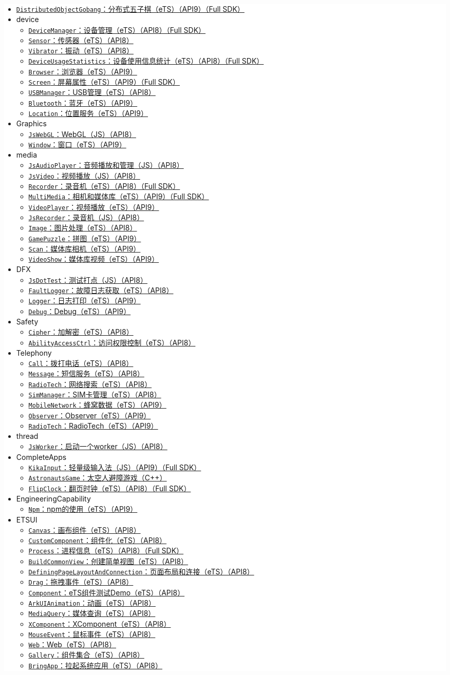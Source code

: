   - [`DistributedObjectGobang`：分布式五子棋（eTS）（API9）（Full SDK）](data/DistributedObjectGobang)
- device
  - [`DeviceManager`：设备管理（eTS）（API8）（Full SDK）](device/DeviceManager)
  - [`Sensor`：传感器（eTS）（API8）](device/Sensor)
  - [`Vibrator`：振动（eTS）（API8）](device/Vibrator)
  - [`DeviceUsageStatistics`：设备使用信息统计（eTS）（API8）（Full SDK）](device/DeviceUsageStatistics)
  - [`Browser`：浏览器（eTS）（API9）](device/Browser)
  - [`Screen`：屏幕属性（eTS）（API9）（Full SDK）](device/Screen)
  - [`USBManager`：USB管理（eTS）（API8）](device/USBManager)
  - [`Bluetooth`：蓝牙（eTS）（API9）](device/Bluetooth)
  - [`Location`：位置服务（eTS）（API9）](device/Location)
- Graphics
  - [`JsWebGL`：WebGL（JS）（API8）](Graphics/JsWebGL)
  - [`Window`：窗口（eTS）（API9）](Graphics/Window)
- media
  - [`JsAudioPlayer`：音频播放和管理（JS）（API8）](media/JsAudioPlayer)
  - [`JsVideo`：视频播放（JS）（API8）](media/JsVideo)
  - [`Recorder`：录音机（eTS）（API8）（Full SDK）](media/Recorder)
  - [`MultiMedia`：相机和媒体库（eTS）（API9）（Full SDK）](media/MultiMedia)
  - [`VideoPlayer`：视频播放（eTS）（API9）](media/VideoPlayer)
  - [`JsRecorder`：录音机（JS）（API8）](media/JSRecorder)
  - [`Image`：图片处理（eTS）（API8）](media/Image)
  - [`GamePuzzle`：拼图（eTS）（API9）](media/GamePuzzle)
  - [`Scan`：媒体库相机（eTS）（API9）](media/Scan)
  - [`VideoShow`：媒体库视频（eTS）（API9）](media/VideoShow)
- DFX
  - [`JsDotTest`：测试打点（JS）（API8）](DFX/JsDotTest)
  - [`FaultLogger`：故障日志获取（eTS）（API8）](DFX/FaultLogger)
  - [`Logger`：日志打印（eTS）（API9）](DFX/Logger)
  - [`Debug`：Debug（eTS）（API9）](DFX/Debug)
- Safety
  - [`Cipher`：加解密（eTS）（API8）](Safety/Cipher)
  - [`AbilityAccessCtrl`：访问权限控制（eTS）（API8）](Safety/AbilityAccessCtrl)
- Telephony
  - [`Call`：拨打电话（eTS）（API8）](Telephony/Call)
  - [`Message`：短信服务（eTS）（API8）](Telephony/Message)
  - [`RadioTech`：网络搜索（eTS）（API8）](Telephony/RadioTech)
  - [`SimManager`：SIM卡管理（eTS）（API8）](Telephony/SimManager)
  - [`MobileNetwork`：蜂窝数据（eTS）（API9）](Telephony/MobileNetwork)
  - [`Observer`：Observer（eTS）（API9）](Telephony/Observer)
  - [`RadioTech`：RadioTech（eTS）（API9）](Telephony/RadioTech)
- thread
  - [`JsWorker`：启动一个worker（JS）（API8）](thread/JsWorker)
- CompleteApps
  - [`KikaInput`：轻量级输入法（JS）（API9）（Full SDK）](CompleteApps/KikaInput)
  - [`AstronautsGame`：太空人避障游戏（C++）](CompleteApps/AstronautsGame)
  - [`FlipClock`：翻页时钟（eTS）（API8）（Full SDK）](CompleteApps/FlipClock)
- EngineeringCapability
  - [`Npm`：npm的使用（eTS）（API9）](EngineeringCapability/Npm)
- ETSUI
  - [`Canvas`：画布组件（eTS）（API8）](ETSUI/Canvas)
  - [`CustomComponent`：组件化（eTS）（API8）](ETSUI/CustomComponent)
  - [`Process`：进程信息（eTS）（API8）（Full SDK）](ETSUI/Process)
  - [`BuildCommonView`：创建简单视图（eTS）（API8）](ETSUI/BuildCommonView)
  - [`DefiningPageLayoutAndConnection`：页面布局和连接（eTS）（API8）](ETSUI/DefiningPageLayoutAndConnection)
  - [`Drag`：拖拽事件（eTS）（API8）](ETSUI/Drag)
  - [`Component`：eTS组件测试Demo（eTS）（API8）](ETSUI/Component)
  - [`ArkUIAnimation`：动画（eTS）（API8）](ETSUI/ArkUIAnimation)
  - [`MediaQuery`：媒体查询（eTS）（API8）](ETSUI/MediaQuery)
  - [`XComponent`：XComponent（eTS）（API8）](ETSUI/XComponent)
  - [`MouseEvent`：鼠标事件（eTS）（API8）](ETSUI/MouseEvent)
  - [`Web`：Web（eTS）（API8）](ETSUI/Web)
  - [`Gallery`：组件集合（eTS）（API8）](ETSUI/Gallery)
  - [`BringApp`：拉起系统应用（eTS）（API8）](ETSUI/BringApp)